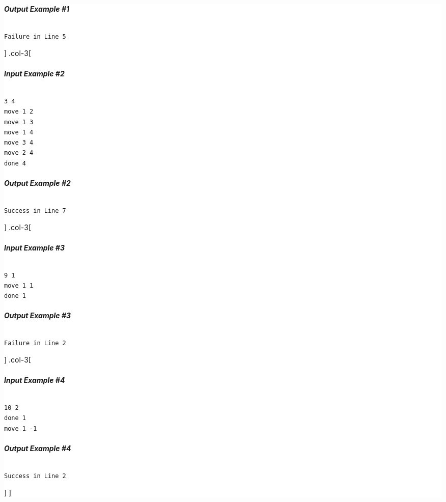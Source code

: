  ###### **Output Example #1**
 
```python3
Failure in Line 5
```
]
.col-3[
 ###### **Input Example #2**
 
```python3
3 4
move 1 2
move 1 3
move 1 4
move 3 4
move 2 4
done 4
```
 
 ###### **Output Example #2**
 
 ```python3
Success in Line 7
```
]
.col-3[
 ###### **Input Example #3**
 
 ```python3
9 1
move 1 1
done 1

```
 
 ###### **Output Example #3**
 
 ```python3
Failure in Line 2
```
]
.col-3[
 ###### **Input Example #4**
 
 ```python3
10 2
done 1
move 1 -1

```
 
 ###### **Output Example #4**
 
 ```python3
Success in Line 2
```
]
]
